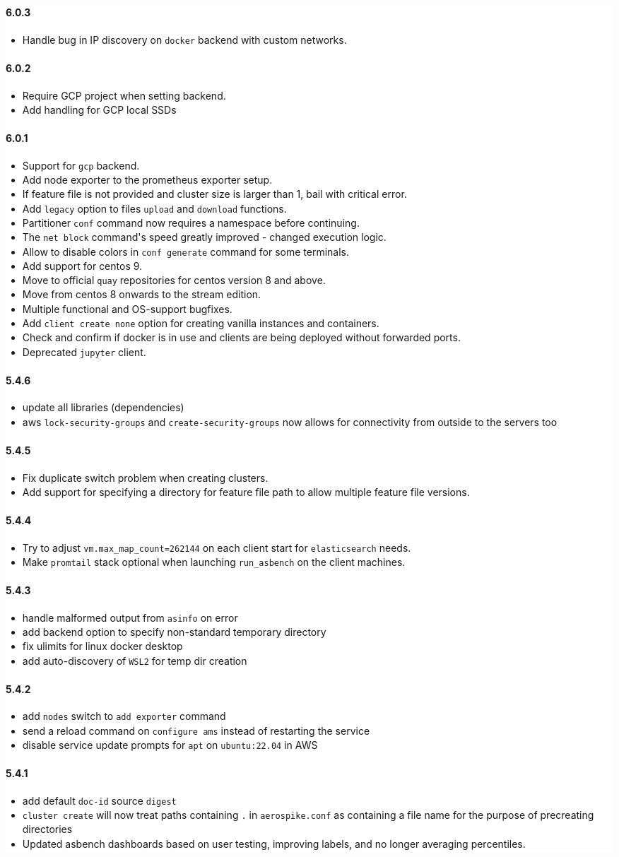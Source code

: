 #### 6.0.3
* Handle bug in IP discovery on `docker` backend with custom networks.

#### 6.0.2
* Require GCP project when setting backend.
* Add handling for GCP local SSDs

#### 6.0.1
* Support for `gcp` backend.
* Add node exporter to the prometheus exporter setup.
* If feature file is not provided and cluster size is larger than 1, bail with critical error.
* Add `legacy` option to files `upload` and `download` functions.
* Partitioner `conf` command now requires a namespace before continuing.
* The `net block` command's speed greatly improved - changed execution logic.
* Allow to disable colors in `conf generate` command for some terminals.
* Add support for centos 9.
* Move to official `quay` repositories for centos version 8 and above.
* Move from centos 8 onwards to the stream edition.
* Multiple functional and OS-support bugfixes.
* Add `client create none` option for creating vanilla instances and containers.
* Check and confirm if docker is in use and clients are being deployed without forwarded ports.
* Deprecated `jupyter` client.

#### 5.4.6
* update all libraries (dependencies)
* aws `lock-security-groups` and `create-security-groups` now allows for connectivity from outside to the servers too

#### 5.4.5
* Fix duplicate switch problem when creating clusters.
* Add support for specifying a directory for feature file path to allow multiple feature file versions.

#### 5.4.4
* Try to adjust `vm.max_map_count=262144` on each client start for `elasticsearch` needs.
* Make `promtail` stack optional when launching `run_asbench` on the client machines.

#### 5.4.3
* handle malformed output from `asinfo` on error
* add backend option to specify non-standard temporary directory
* fix ulimits for linux docker desktop
* add auto-discovery of `WSL2` for temp dir creation

#### 5.4.2
* add `nodes` switch to `add exporter` command
* send a reload command on `configure ams` instead of restarting the service
* disable service update prompts for `apt` on `ubuntu:22.04` in AWS

#### 5.4.1
* add default `doc-id` source `digest`
* `cluster create` will now treat paths containing `.` in `aerospike.conf` as containing a file name for the purpose of precreating directories
* Updated asbench dashboards based on user testing, improving labels, and no longer averaging percentiles.
